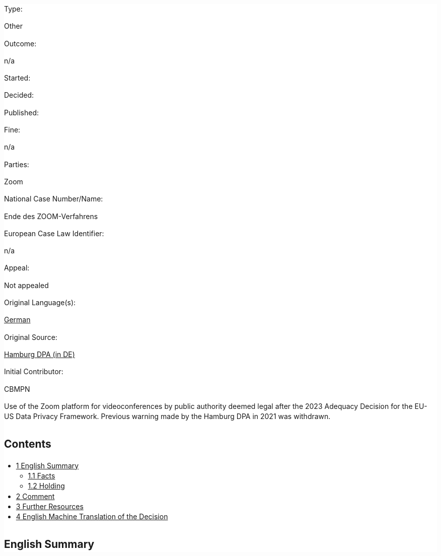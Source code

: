 Type:

Other

Outcome:

n/a

Started:

Decided:

Published:

Fine:

n/a

Parties:

Zoom

National Case Number/Name:

Ende des ZOOM-Verfahrens

European Case Law Identifier:

n/a

Appeal:

Not appealed  

Original Language(s):

[German](/index.php?title=Category:German "Category:German")

Original Source:

[Hamburg DPA (in DE)](https://datenschutz-hamburg.de/service-information/taetigkeitsberichte/taetigkeitsbericht-datenschutz-2023#IV-5)

Initial Contributor:

CBMPN

Use of the Zoom platform for videoconferences by public authority deemed legal after the 2023 Adequacy Decision for the EU-US Data Privacy Framework. Previous warning made by the Hamburg DPA in 2021 was withdrawn.

## Contents

*   [1 English Summary](#English_Summary)
    *   [1.1 Facts](#Facts)
    *   [1.2 Holding](#Holding)
*   [2 Comment](#Comment)
*   [3 Further Resources](#Further_Resources)
*   [4 English Machine Translation of the Decision](#English_Machine_Translation_of_the_Decision)

## English Summary
